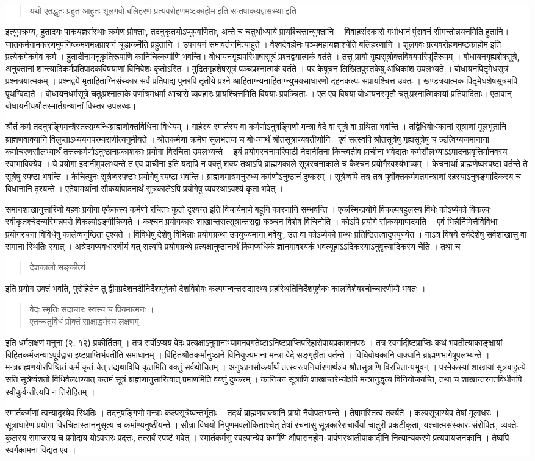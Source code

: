 > यथो एतद्धुतः प्रहुत आहुतः शूलगवो बलिहरणं प्रत्यवरोहणमष्टकाहोम इति सप्तपाकयज्ञसंस्था इति

इत्युपक्रम्य, हुतादयः पाकयज्ञसंस्थाः क्रमेण प्रोक्ताः, तदनुकृतयोऽप्युपवर्णिताः, अन्ते च चतुर्थाध्याये प्रायश्चित्तान्युक्तानि । विवाहसंस्कारो गर्भाधानं पुंसवनं सीमन्तोन्नयनमिति हुतानि। जातकर्मनामकरणमुपनिष्क्रमणमन्नप्राशनं चूडाकर्मेति प्रहुतानि । उपनयनं समावर्तनमित्याहुते । वैश्वदेवहोमः पञ्चमहायज्ञाश्चेति बलिहरणानि । शूलगवः प्रत्यवरोहणमष्टकाहोम इति प्रत्येकमेकमेव कर्म । हुतादीनामनुकृतिरूपाणि कानिचित्कर्माणि भवन्ति। बोधायनगृह्यपरिभाषासूत्रं प्रश्नद्वयात्मकं वर्तते । तत्तु प्रायो गृह्यसूत्रोक्तविषयपरिपूर्तिरूपम् । बोधायनगृह्यशेषसूत्रे, अनुक्तानां शान्त्यादिकर्मप्रतिपादकविषयाणां विनिवेशः कृतोऽस्ति । मुद्रितगृहशेषसूत्रं पञ्चप्रश्नात्मकं वर्तते । परं केषुचन लिखितपुस्तकेषु अधिकांश उपलभ्यते । बोधायनपितृमेधसूत्रं प्रश्नत्रयात्मकम् । प्रश्नद्वये मृताहिताग्निसंस्कारं सर्वं प्रतिपाद्य पुनरपि तृतीये प्रश्ने आहिताग्न्यनाहिताग्न्युभयसाधारणो दहनकल्पः सप्रायश्चित्त उक्तः । खण्डत्रयात्मकं पितृमेधशेषसूत्रमपि पृथग्विद्यते । बोधायनधर्मसूत्रे चतुःप्रश्नात्मके वर्णाश्रमधर्मा आचारो व्यवहारः प्रायश्चित्तमिति विषयाः प्रपञ्चिताः । एत एव विषया बोधायनस्मृतौ चतुःप्रश्नात्मिकायां प्रतिपादिताः। एतावान् बोधायनीयश्रौतस्मार्तग्रन्थानां विस्तर उपलब्धः। 

श्रौतं कर्म तदनुषङ्गिमन्त्रैस्तत्सम्बन्धिब्राह्मणोक्तविधिना विधेयम् । गार्हस्य स्मार्तस्य वा कर्मणोऽनुषङ्गिणो मन्त्रा वेदे वा सूत्रे वा ग्रथिता भवन्ति । तद्विधिबोधकानां सूत्राणां मूलभूतानि ब्राह्मणवाक्यानि विलुप्ताऽध्ययनपरम्पराणीत्यनुमीयते । श्रौतकर्मणां क्रमेण सुलभतया च बोधनार्थं श्रौतसूत्राण्यवतीर्णानि। एवं सत्स्वपि श्रौतसूत्रेषु गृह्यसूत्रेषु च ऋत्विग्यजमानानां कर्माचरणसौलभ्यार्थं तत्तत्कर्मणोऽनुष्ठानप्रकाशकाः प्रयोगा विरचिता उपलभ्यन्ते । इयं प्रयोगरचनापरिपाटी नेदानींतना किन्त्वतीव प्राचीना भवेद्यतः कर्मसौलभ्याऽऽपादनप्रवृत्तिर्मानवस्य स्वाभाविक्येव । ये प्रयोगा इदानीमुपलभ्यन्ते त एव प्राचीना इति यद्यपि न वक्तुं शक्यं तथाऽपि ब्राह्मणकाले सूत्ररचनाकाले च कैश्चन प्रयोगैरवश्यंभाव्यम् । केचनार्था ब्राह्मणेष्वस्पष्टा वर्तन्ते ते सूत्रेषु स्पष्टा भवन्ति । केचित्पुनः सूत्रेष्वस्पष्टाः प्रयोगेषु स्पष्टा भवन्ति। ब्राह्मणमात्रमनुरुध्य कर्मणोऽनुष्ठानं दुष्करम् । सूत्रेष्वपि तत्र तत्र पूर्वोक्तकर्ममतमन्त्राणां रहस्याऽनुषङ्गादिकस्य च विधानानि दृश्यन्ते । एतेषामर्थानां सौकर्यापादनार्थं सूत्रकालेऽपि प्रयोगेषु व्यवस्थाऽवश्यं कृता भवेत् । 

समानशाखानुसारिणो बहवः प्रयोगा एकैकस्य कर्मणो रचिताः कुतो दृश्यन्त इति विचार्यमाणे बहूनि कारणानि सम्भवन्ति । एकस्मिन्प्रयोगे विकल्पबहुलस्य विधेः कोऽप्येको विकल्पः स्वीकृतश्चेदन्यस्मिन्नपरो विकल्पोऽङ्गीक्रियते । कश्चन प्रयोगकारः शाखान्तरात्सूत्रान्तराद्वा कञ्चन विशेष विचिनोति । कोऽपि प्रयोगे सौकर्यमापादयति । एवं भिन्नैर्निमित्तैर्विविधा प्रयोगरचना विविधेषु कालेष्वनुष्ठिता दृश्यते । विविधेषु देशेषु विभिन्नाः प्रयोगग्रन्था उपयुज्यमाना भवेयुः, उत वा कोऽप्येको ग्रन्थः प्रतिष्ठितत्वादुपयुज्येत । नाऽत्र विषये सर्वदेशेषु सर्वशाखासु वा समाना स्थितिः स्यात् । अत्रेदमप्यवधारणीयं यत् सत्यपि प्रयोगग्रन्थे प्रत्यक्षानुष्ठानार्थं किमप्यधिकं ज्ञानमावश्यकं भवत्यूहाऽऽदिकस्याऽनुवृत्त्यादिकस्य चेति । तथा च 

> देशकालौ सङ्कीर्त्य

इति प्रयोग उक्तं भवति, पुरोहितेन तु द्वीपप्रदेशनदीनिर्देशपूर्वको देशविशेषः कल्पमन्वन्तराद्यारभ्य ग्रहस्थितिनिर्देशपूर्वकः कालविशेषश्चोच्चारणीयौ भवतः । 

> वेदः स्मृतिः सदाचारः स्वस्य च प्रियमात्मनः ।  
एतच्चतुर्विधं प्रोक्तं साक्षाद्धर्मस्य लक्षणम्

इति धर्मलक्षणं मनुना (२. १२) प्रकीर्तितम् । तत्र सर्वोऽप्ययं वेदः प्रत्यक्षाऽनुमानाभ्यामनवगतेष्टाऽनिष्टप्राप्तिपरिहारोपायप्रकाशनपरः । तत्र स्वर्गादीष्टप्राप्तिः कथं भवतीत्याकाङ्क्षायां विहितकर्मजन्याऽपूर्वद्वारा इष्टप्राप्तिर्भवतीति समाधानम् । विहितश्रौतकर्मानुष्ठाने विनियुज्यमाना मन्त्रा वेदे सङ्गृहीता वर्तन्ते । विधिबोधकानि वाक्यानि ब्राह्मणभागेषूपलभ्यन्ते । मन्त्रब्राह्मणयोरधिष्ठितं कर्म कृतं चेत् तद्यथाविधि कृतमिति वक्तुं सर्वथोचितम् । अनुष्ठानसौकर्यार्थं तत्स्वरूपनिर्धारणार्थञ्च श्रौतसूत्राणि विरचितान्यभूवन् । परमेकस्यां शाखायां सूत्रबाहुल्ये सति सूत्रेष्वंशतो विधिवैलक्षण्यात् कतमं सूत्रं ब्राह्मणानुसारित्वात् प्रमाणमिति वक्तुं दुष्करम् । कानिचन सूत्राणि शाखान्तरेभ्योऽपि मन्त्रानुद्धृत्य विनियोजयन्ति, तथा च शाखान्तरगतविधीनपि स्वीकुर्वन्तीत्यपि न तिरोहितम् । 

स्मार्तकर्मणां त्वन्यादृश्येव स्थितिः । तदनुषङ्गिणो मन्त्राः कल्पसूत्रेष्वन्तर्भूताः । तदर्थं ब्राह्मणवाक्यानि प्रायो नैवोपलभ्यन्ते । तेषामस्तित्वं तर्क्यते । कल्पसूत्राण्येव तेषां मूलाधरः । सूत्राधारेण प्रयोगा विरचितास्ताननुसृत्य च कर्माण्यनुष्ठीयन्ते । सौत्रा विधयो निपुणमवलोकिताश्चेत् तेषां रचनासु सूत्रकारैराचार्यैर्या चातुरी प्रकटीकृता, यश्चात्मसंस्कारः संरोपितः, व्यक्तेः कुलस्य समाजस्य च प्रमोदाय योऽवसरः प्रदत्तः, तत्सर्वं स्पष्टं भवेत् । स्मार्तकर्मसु स्वल्पान्येव कर्माणि औपासनहोम-पार्वणस्थालीपाकादीनि नित्यान्यकरणे प्रत्यवायजनकानि । तेष्वपि स्वर्गकामना विद्यत एव । 
